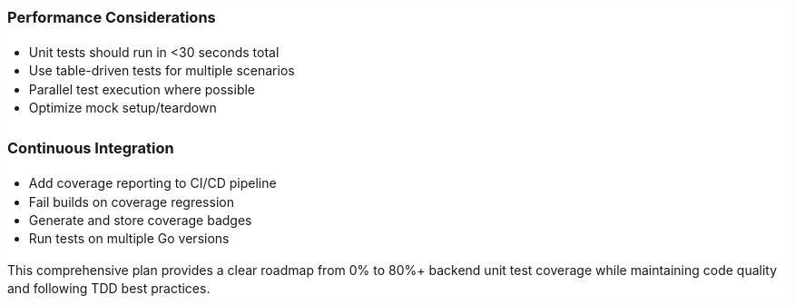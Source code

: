 ### Performance Considerations
- Unit tests should run in <30 seconds total
- Use table-driven tests for multiple scenarios
- Parallel test execution where possible
- Optimize mock setup/teardown

### Continuous Integration
- Add coverage reporting to CI/CD pipeline
- Fail builds on coverage regression
- Generate and store coverage badges
- Run tests on multiple Go versions

This comprehensive plan provides a clear roadmap from 0% to 80%+ backend unit test coverage while maintaining code quality and following TDD best practices.